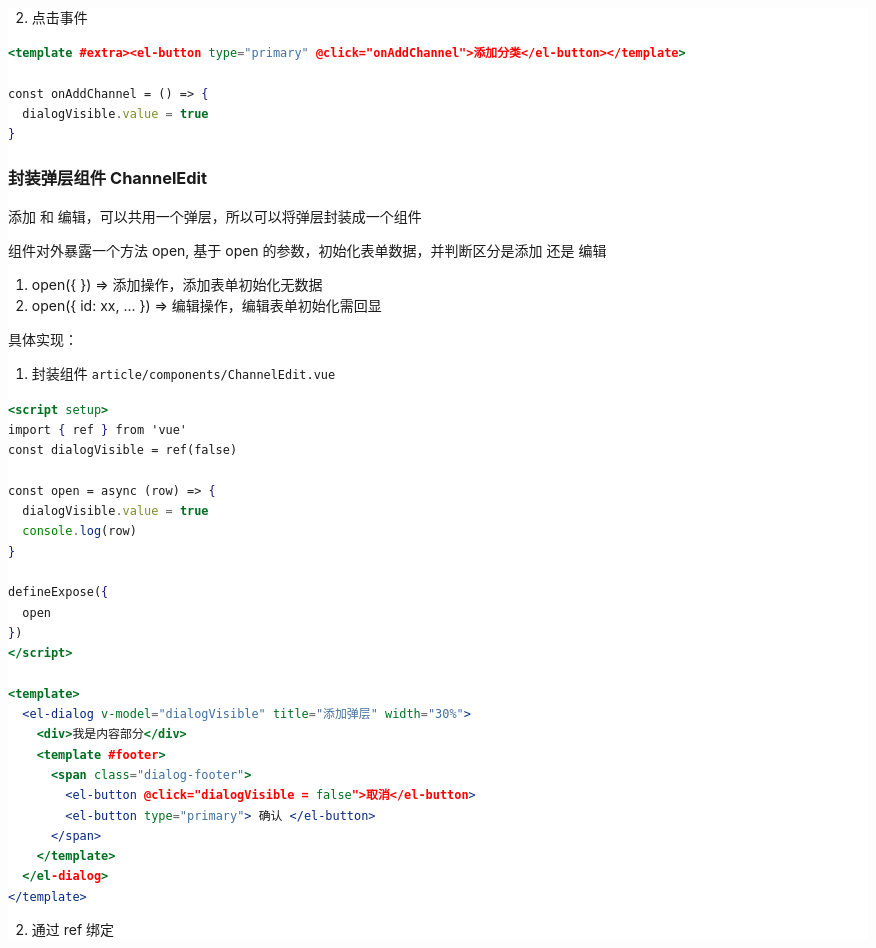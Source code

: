 2. 点击事件

```jsx
<template #extra><el-button type="primary" @click="onAddChannel">添加分类</el-button></template>

const onAddChannel = () => {
  dialogVisible.value = true
}
```





### 封装弹层组件 ChannelEdit

添加 和 编辑，可以共用一个弹层，所以可以将弹层封装成一个组件

组件对外暴露一个方法 open,  基于 open 的参数，初始化表单数据，并判断区分是添加 还是 编辑

1. open({ })                   =>  添加操作，添加表单初始化无数据
2. open({ id: xx,  ...  })  =>  编辑操作，编辑表单初始化需回显

具体实现：

1. 封装组件 `article/components/ChannelEdit.vue`

```jsx
<script setup>
import { ref } from 'vue'
const dialogVisible = ref(false)

const open = async (row) => {
  dialogVisible.value = true
  console.log(row)
}

defineExpose({
  open
})
</script>

<template>
  <el-dialog v-model="dialogVisible" title="添加弹层" width="30%">
    <div>我是内容部分</div>
    <template #footer>
      <span class="dialog-footer">
        <el-button @click="dialogVisible = false">取消</el-button>
        <el-button type="primary"> 确认 </el-button>
      </span>
    </template>
  </el-dialog>
</template>
```

2. 通过 ref 绑定
